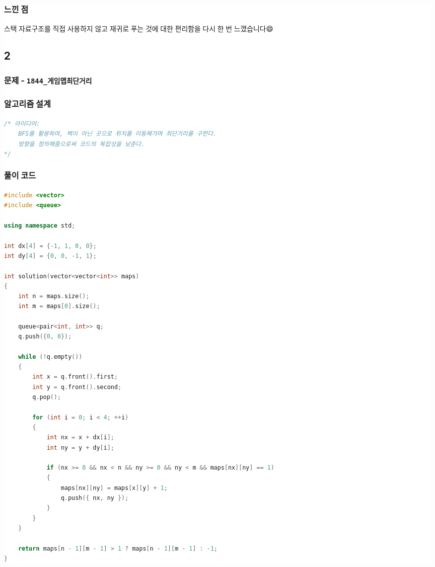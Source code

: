 
### 느낀 점
스택 자료구조를 직접 사용하지 않고 재귀로 푸는 것에 대한 편리함을 다시 한 번 느꼈습니다😄



## 2

### 문제 - <code>1844_게임맵최단거리</code>

### 알고리즘 설계

```cpp
/* 아이디어:
	BFS를 활용하여, 벽이 아닌 곳으로 위치를 이동해가며 최단거리를 구한다.
	방향을 정의해줌으로써 코드의 복잡성을 낮춘다.
*/
```



### 풀이 코드

```cpp
#include <vector>
#include <queue>

using namespace std;

int dx[4] = {-1, 1, 0, 0};
int dy[4] = {0, 0, -1, 1};

int solution(vector<vector<int>> maps)
{
    int n = maps.size();
    int m = maps[0].size();
    
    queue<pair<int, int>> q;
    q.push({0, 0});
    
    while (!q.empty())
    {
        int x = q.front().first;
        int y = q.front().second;
        q.pop();
        
        for (int i = 0; i < 4; ++i)
        {
            int nx = x + dx[i];
            int ny = y + dy[i];
            
            if (nx >= 0 && nx < n && ny >= 0 && ny < m && maps[nx][ny] == 1)
            {
                maps[nx][ny] = maps[x][y] + 1;
                q.push({ nx, ny });
            }
        }
    }
    
    return maps[n - 1][m - 1] > 1 ? maps[n - 1][m - 1] : -1;
}
```
